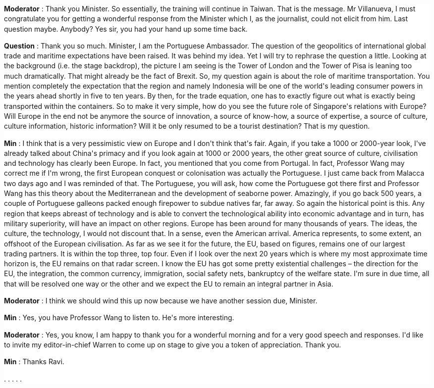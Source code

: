 **Moderator** : Thank you Minister. So essentially, the training will continue in Taiwan. That is the message. Mr Villanueva, I must congratulate you for getting a wonderful response from the Minister which I, as the journalist, could not elicit from him. Last question maybe. Anybody? Yes sir, you had your hand up some time back.

**Question** : Thank you so much. Minister, I am the Portuguese Ambassador. The question of the geopolitics of international global trade and maritime expectations have been raised. It was behind my idea. Yet I will try to rephrase the question a little. Looking at the background (i.e. the stage backdrop), the picture I am seeing is the Tower of London and the Tower of Pisa is leaning too much dramatically. That might already be the fact of Brexit. So, my question again is about the role of maritime transportation. You mention completely the expectation that the region and namely Indonesia will be one of the world's leading consumer powers in the years ahead shortly in five to ten years. By then, for the trade equation, one has to exactly figure out what is exactly being transported within the containers. So to make it very simple, how do you see the future role of Singapore's relations with Europe? Will Europe in the end not be anymore the source of innovation, a source of know-how, a source of expertise, a source of culture, culture information, historic information? Will it be only resumed to be a tourist destination? That is my question.

**Min** : I think that is a very pessimistic view on Europe and I don't think that's fair. Again, if you take a 1000 or 2000-year look, I've already talked about China's primacy and if you look again at 1000 or 2000 years, the other great source of culture, civilisation and technology has clearly been Europe. In fact, you mentioned that you come from Portugal. In fact, Professor Wang may correct me if I'm wrong, the first European conquest or colonisation was actually the Portuguese. I just came back from Malacca two days ago and I was reminded of that. The Portuguese, you will ask, how come the Portuguese got there first and Professor Wang has this theory about the Mediterranean and the development of seaborne power. Amazingly, if you go back 500 years, a couple of Portuguese galleons packed enough firepower to subdue natives far, far away. So again the historical point is this. Any region that keeps abreast of technology and is able to convert the technological ability into economic advantage and in turn, has military superiority, will have an impact on other regions. Europe has been around for many thousands of years. The ideas, the culture, the technology, I would not discount that. In a sense, even the American arrival. America represents, to some extent, an offshoot of the European civilisation. As far as we see it for the future, the EU, based on figures, remains one of our largest trading partners. It is within the top three, top four. Even if I look over the next 20 years which is where my most approximate time horizon is, the EU remains on that radar screen. I know the EU has got some pretty existential challenges – the direction for the EU, the integration, the common currency, immigration, social safety nets, bankruptcy of the welfare state. I'm sure in due time, all that will be resolved one way or the other and we expect the EU to remain an integral partner in Asia.

**Moderator** : I think we should wind this up now because we have another session due, Minister.

**Min** : Yes, you have Professor Wang to listen to. He's more interesting.

**Moderator** : Yes, you know, I am happy to thank you for a wonderful morning and for a very good speech and responses. I'd like to invite my editor-in-chief Warren to come up on stage to give you a token of appreciation. Thank you.

**Min** : Thanks Ravi.



.    .    .    .    .
